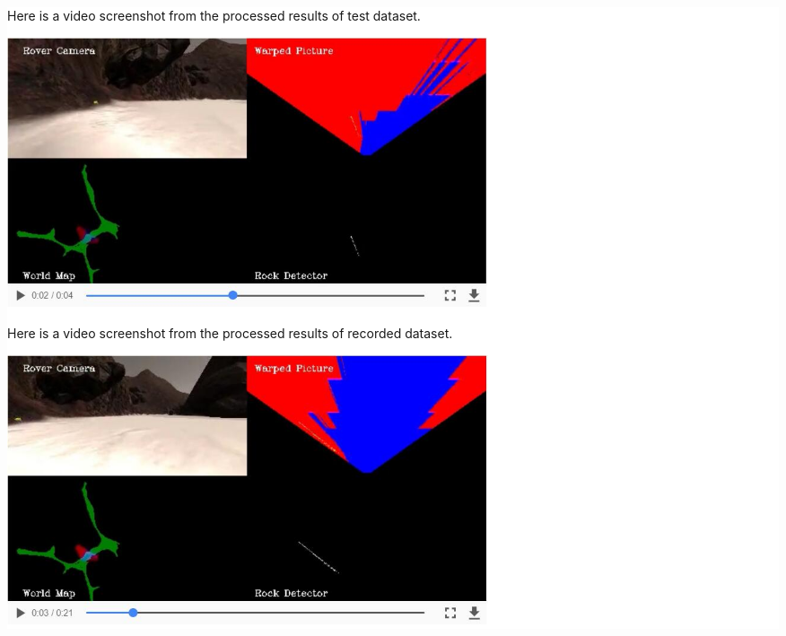 Here is a video screenshot from the processed results of test dataset.

<img src="./misc/test_output.jpg" height="300px">

Here is a video screenshot from the processed results of recorded dataset.

<img src="./misc/recorded_output.jpg" height="300px">
